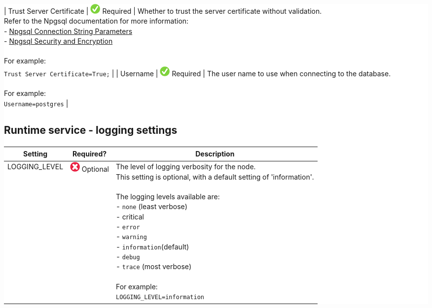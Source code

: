 | Trust Server Certificate | ![Required](../Images/img-flo-Icon_Tick_d235399f-31a8-4464-a9c7-984432116e77.png) Required | Whether to trust the server certificate without validation.<br />Refer to the Npgsql documentation for more information:<br />- [Npgsql Connection String Parameters](https://www.npgsql.org/doc/connection-string-parameters.html)<br />- [Npgsql Security and Encryption](https://www.npgsql.org/doc/security.html?tabs=tabid-1)<br /><br />For example:<br />`Trust Server Certificate=True;` |
| Username | ![Required](../Images/img-flo-Icon_Tick_d235399f-31a8-4464-a9c7-984432116e77.png) Required | The user name to use when connecting to the database.<br /><br />For example:<br />`Username=postgres` |

## Runtime service - logging settings

| Setting | Required? | Description |
|---------|:---------:|-------------|
| LOGGING_LEVEL | ![Optional](../Images/img-flo-Icon_Cross_b07fedc0-b847-48db-9354-e864a2e4c221.png) Optional | The level of logging verbosity for the node.<br />This setting is optional, with a default setting of 'information'.<br /><br />The logging levels available are:<br />- `none` (least verbose)<br />- critical<br />- `error`<br />- `warning`<br />- `information`(default)<br />- `debug`<br />- `trace` (most verbose)<br /><br />For example:<br />`LOGGING_LEVEL=information` |
